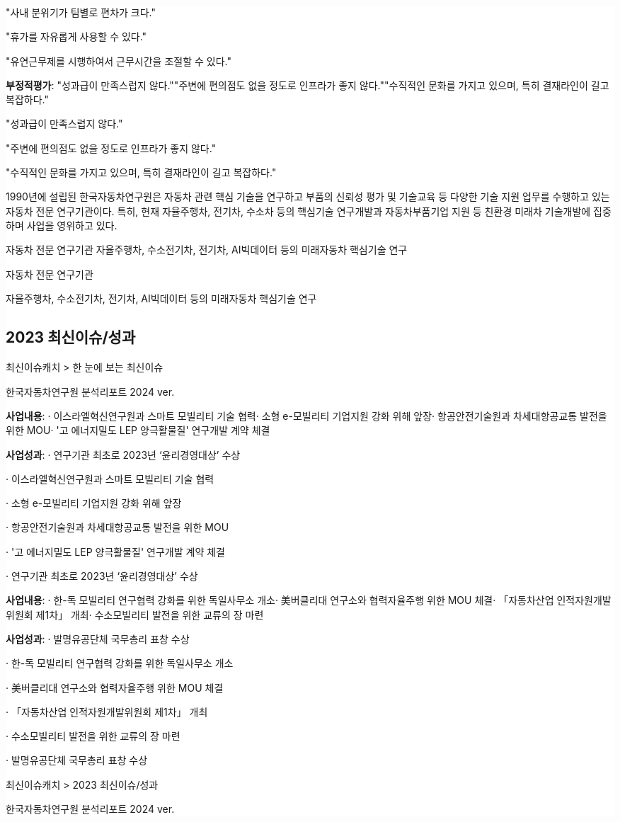 "사내 분위기가 팀별로 편차가 크다."

"휴가를 자유롭게 사용할 수 있다."

"유연근무제를 시행하여서 근무시간을 조절할 수 있다."

**부정적평가**: "성과급이 만족스럽지 않다.""주변에 편의점도 없을 정도로 인프라가 좋지 않다.""수직적인 문화를 가지고 있으며, 특히 결재라인이 길고 복잡하다."

"성과급이 만족스럽지 않다."

"주변에 편의점도 없을 정도로 인프라가 좋지 않다."

"수직적인 문화를 가지고 있으며, 특히 결재라인이 길고 복잡하다."

1990년에 설립된 한국자동차연구원은 자동차 관련 핵심 기술을 연구하고 부품의 신뢰성 평가 및 기술교육 등 다양한 기술 지원 업무를 수행하고 있는 자동차 전문 연구기관이다. 특히, 현재 자율주행차, 전기차, 수소차 등의 핵심기술 연구개발과 자동차부품기업 지원 등 친환경 미래차 기술개발에 집중하며 사업을 영위하고 있다.

자동차 전문 연구기관 자율주행차, 수소전기차, 전기차, AI빅데이터 등의 미래자동차 핵심기술 연구

자동차 전문 연구기관

자율주행차, 수소전기차, 전기차, AI빅데이터 등의 미래자동차 핵심기술 연구

## 2023 최신이슈/성과

최신이슈캐치 > 한 눈에 보는 최신이슈

한국자동차연구원 분석리포트 2024 ver.

**사업내용**: · 이스라엘혁신연구원과 스마트 모빌리티 기술 협력· 소형 e-모빌리티 기업지원 강화 위해 앞장· 항공안전기술원과 차세대항공교통 발전을 위한 MOU· '고 에너지밀도 LEP 양극활물질' 연구개발 계약 체결

**사업성과**: · 연구기관 최초로 2023년 ‘윤리경영대상’ 수상

· 이스라엘혁신연구원과 스마트 모빌리티 기술 협력

· 소형 e-모빌리티 기업지원 강화 위해 앞장

· 항공안전기술원과 차세대항공교통 발전을 위한 MOU

· '고 에너지밀도 LEP 양극활물질' 연구개발 계약 체결

· 연구기관 최초로 2023년 ‘윤리경영대상’ 수상

**사업내용**: · 한-독 모빌리티 연구협력 강화를 위한 독일사무소 개소· 美버클리대 연구소와 협력자율주행 위한 MOU 체결· 「자동차산업 인적자원개발위원회 제1차」 개최· 수소모빌리티 발전을 위한 교류의 장 마련

**사업성과**: · 발명유공단체 국무총리 표창 수상

· 한-독 모빌리티 연구협력 강화를 위한 독일사무소 개소

· 美버클리대 연구소와 협력자율주행 위한 MOU 체결

· 「자동차산업 인적자원개발위원회 제1차」 개최

· 수소모빌리티 발전을 위한 교류의 장 마련

· 발명유공단체 국무총리 표창 수상

최신이슈캐치 > 2023 최신이슈/성과

한국자동차연구원 분석리포트 2024 ver.

